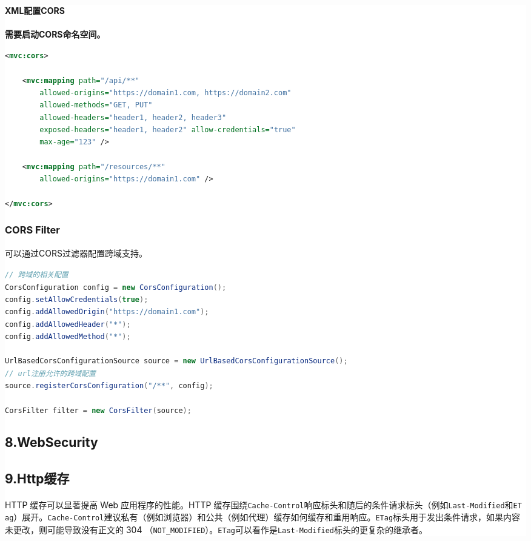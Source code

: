 

#### XML配置CORS

**需要启动CORS命名空间。**

~~~xml
<mvc:cors>

    <mvc:mapping path="/api/**"
        allowed-origins="https://domain1.com, https://domain2.com"
        allowed-methods="GET, PUT"
        allowed-headers="header1, header2, header3"
        exposed-headers="header1, header2" allow-credentials="true"
        max-age="123" />

    <mvc:mapping path="/resources/**"
        allowed-origins="https://domain1.com" />

</mvc:cors>

~~~



### CORS Filter

可以通过CORS过滤器配置跨域支持。

~~~java
// 跨域的相关配置
CorsConfiguration config = new CorsConfiguration();
config.setAllowCredentials(true);
config.addAllowedOrigin("https://domain1.com");
config.addAllowedHeader("*");
config.addAllowedMethod("*");

UrlBasedCorsConfigurationSource source = new UrlBasedCorsConfigurationSource();
// url注册允许的跨域配置
source.registerCorsConfiguration("/**", config);

CorsFilter filter = new CorsFilter(source);

~~~



## 8.WebSecurity



## 9.Http缓存

HTTP 缓存可以显著提高 Web 应用程序的性能。HTTP 缓存围绕`Cache-Control`响应标头和随后的条件请求标头（例如`Last-Modified`和`ETag`）展开。`Cache-Control`建议私有（例如浏览器）和公共（例如代理）缓存如何缓存和重用响应。`ETag`标头用于发出条件请求，如果内容未更改，则可能导致没有正文的 304 （`NOT_MODIFIED`）。`ETag`可以看作是`Last-Modified`标头的更复杂的继承者。
